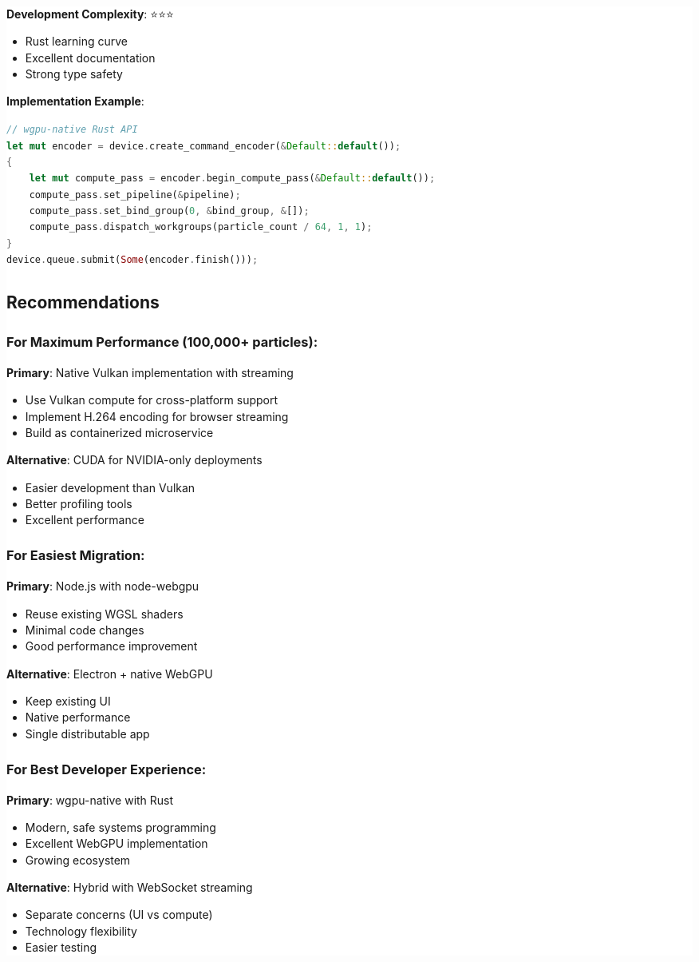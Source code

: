 **Development Complexity**: ⭐⭐⭐
- Rust learning curve
- Excellent documentation
- Strong type safety

**Implementation Example**:
```rust
// wgpu-native Rust API
let mut encoder = device.create_command_encoder(&Default::default());
{
    let mut compute_pass = encoder.begin_compute_pass(&Default::default());
    compute_pass.set_pipeline(&pipeline);
    compute_pass.set_bind_group(0, &bind_group, &[]);
    compute_pass.dispatch_workgroups(particle_count / 64, 1, 1);
}
device.queue.submit(Some(encoder.finish()));
```

## Recommendations

### For Maximum Performance (100,000+ particles):
**Primary**: Native Vulkan implementation with streaming
- Use Vulkan compute for cross-platform support
- Implement H.264 encoding for browser streaming
- Build as containerized microservice

**Alternative**: CUDA for NVIDIA-only deployments
- Easier development than Vulkan
- Better profiling tools
- Excellent performance

### For Easiest Migration:
**Primary**: Node.js with node-webgpu
- Reuse existing WGSL shaders
- Minimal code changes
- Good performance improvement

**Alternative**: Electron + native WebGPU
- Keep existing UI
- Native performance
- Single distributable app

### For Best Developer Experience:
**Primary**: wgpu-native with Rust
- Modern, safe systems programming
- Excellent WebGPU implementation
- Growing ecosystem

**Alternative**: Hybrid with WebSocket streaming
- Separate concerns (UI vs compute)
- Technology flexibility
- Easier testing
